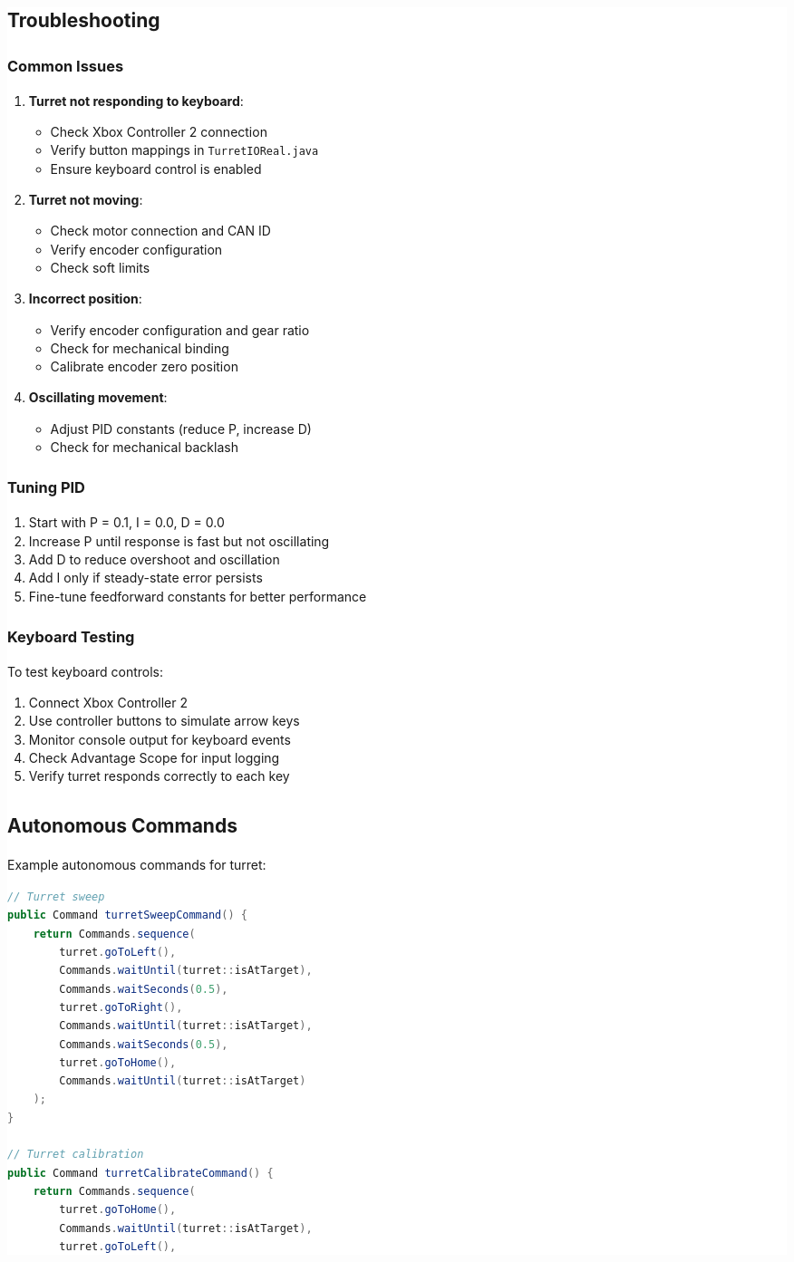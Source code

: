 ## Troubleshooting

### Common Issues

1. **Turret not responding to keyboard**: 
   - Check Xbox Controller 2 connection
   - Verify button mappings in `TurretIOReal.java`
   - Ensure keyboard control is enabled

2. **Turret not moving**: 
   - Check motor connection and CAN ID
   - Verify encoder configuration
   - Check soft limits

3. **Incorrect position**: 
   - Verify encoder configuration and gear ratio
   - Check for mechanical binding
   - Calibrate encoder zero position

4. **Oscillating movement**: 
   - Adjust PID constants (reduce P, increase D)
   - Check for mechanical backlash

### Tuning PID

1. Start with P = 0.1, I = 0.0, D = 0.0
2. Increase P until response is fast but not oscillating
3. Add D to reduce overshoot and oscillation
4. Add I only if steady-state error persists
5. Fine-tune feedforward constants for better performance

### Keyboard Testing

To test keyboard controls:
1. Connect Xbox Controller 2
2. Use controller buttons to simulate arrow keys
3. Monitor console output for keyboard events
4. Check Advantage Scope for input logging
5. Verify turret responds correctly to each key

## Autonomous Commands

Example autonomous commands for turret:

```java
// Turret sweep
public Command turretSweepCommand() {
    return Commands.sequence(
        turret.goToLeft(),
        Commands.waitUntil(turret::isAtTarget),
        Commands.waitSeconds(0.5),
        turret.goToRight(),
        Commands.waitUntil(turret::isAtTarget),
        Commands.waitSeconds(0.5),
        turret.goToHome(),
        Commands.waitUntil(turret::isAtTarget)
    );
}

// Turret calibration
public Command turretCalibrateCommand() {
    return Commands.sequence(
        turret.goToHome(),
        Commands.waitUntil(turret::isAtTarget),
        turret.goToLeft(),
```